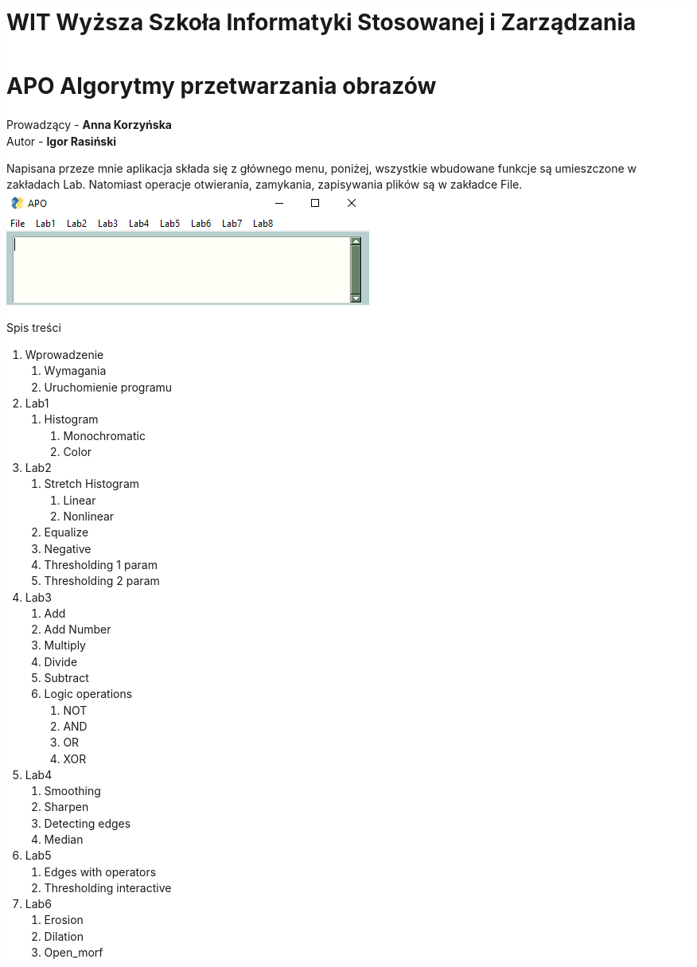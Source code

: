 # **WIT Wyższa Szkoła Informatyki Stosowanej i Zarządzania**

# 

# APO Algorytmy przetwarzania obrazów

Prowadzący \- **Anna Korzyńska**  
Autor \-  **Igor Rasiński**

Napisana przeze mnie aplikacja składa się z głównego menu, poniżej, wszystkie wbudowane funkcje są umieszczone w zakładach Lab. Natomiast operacje otwierania, zamykania, zapisywania plików są w zakładce File.
![obraz](https://github.com/IgorRas/APO/blob/master/images/image27.png)

Spis treści

1. Wprowadzenie  
   1. Wymagania  
   2. Uruchomienie programu  
2. Lab1  
   1. Histogram  
      1. Monochromatic  
      2. Color  
3. Lab2  
   1. Stretch Histogram  
      1. Linear  
      2. Nonlinear  
   2. Equalize  
   3. Negative  
   4. Thresholding 1 param  
   5. Thresholding 2 param  
4. Lab3  
   1. Add  
   2. Add Number  
   3. Multiply  
   4. Divide  
   5. Subtract  
   6. Logic operations   
      1. NOT  
      2. AND  
      3. OR  
      4. XOR  
5. Lab4  
   1. Smoothing  
   2. Sharpen  
   3. Detecting edges  
   4. Median  
6. Lab5  
   1. Edges with operators  
   2. Thresholding interactive  
7. Lab6  
   1. Erosion  
   2. Dilation  
   3. Open\_morf  